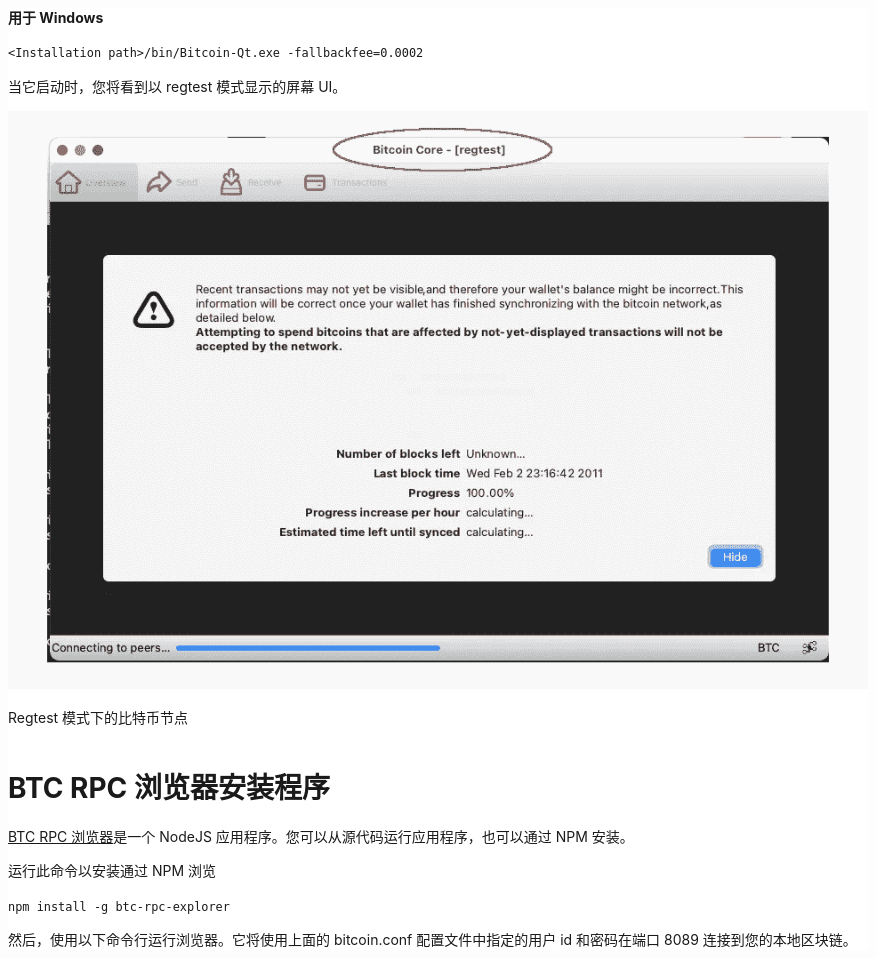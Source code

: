 **用于 Windows**

```
<Installation path>/bin/Bitcoin-Qt.exe -fallbackfee=0.0002
```

当它启动时，您将看到以 regtest 模式显示的屏幕 UI。

![](img/581182b4c8d59a3aeac327fc21f7a4fd.png)

Regtest 模式下的比特币节点

# BTC RPC 浏览器安装程序

[BTC RPC 浏览器](https://github.com/janoside/btc-rpc-explorer)是一个 NodeJS 应用程序。您可以从源代码运行应用程序，也可以通过 NPM 安装。

运行此命令以安装通过 NPM 浏览

```
npm install -g btc-rpc-explorer
```

然后，使用以下命令行运行浏览器。它将使用上面的 bitcoin.conf 配置文件中指定的用户 id 和密码在端口 8089 连接到您的本地区块链。
